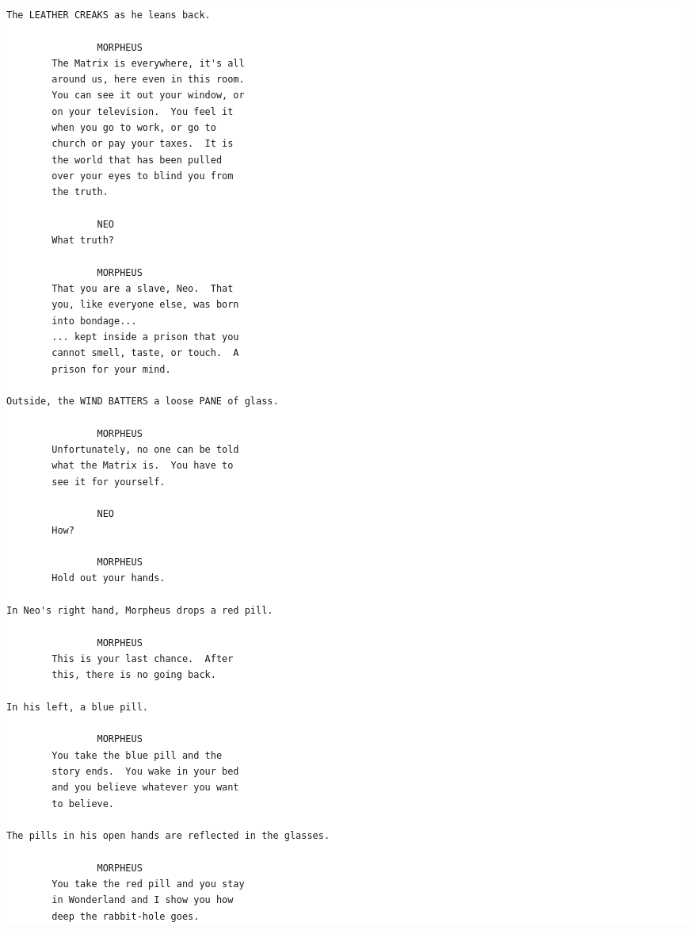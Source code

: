 	The LEATHER CREAKS as he leans back.

					MORPHEUS
			The Matrix is everywhere, it's all
			around us, here even in this room.
			You can see it out your window, or
			on your television.  You feel it
			when you go to work, or go to
			church or pay your taxes.  It is
			the world that has been pulled
			over your eyes to blind you from
			the truth.

					NEO
			What truth?

					MORPHEUS
			That you are a slave, Neo.  That
			you, like everyone else, was born
			into bondage...
			... kept inside a prison that you
			cannot smell, taste, or touch.  A
			prison for your mind.

	Outside, the WIND BATTERS a loose PANE of glass.

					MORPHEUS
			Unfortunately, no one can be told
			what the Matrix is.  You have to
			see it for yourself.

					NEO
			How?

					MORPHEUS
			Hold out your hands.

	In Neo's right hand, Morpheus drops a red pill.

					MORPHEUS
			This is your last chance.  After
			this, there is no going back.

	In his left, a blue pill.

					MORPHEUS
			You take the blue pill and the
			story ends.  You wake in your bed
			and you believe whatever you want
			to believe.

	The pills in his open hands are reflected in the glasses.

					MORPHEUS
			You take the red pill and you stay
			in Wonderland and I show you how
			deep the rabbit-hole goes.
